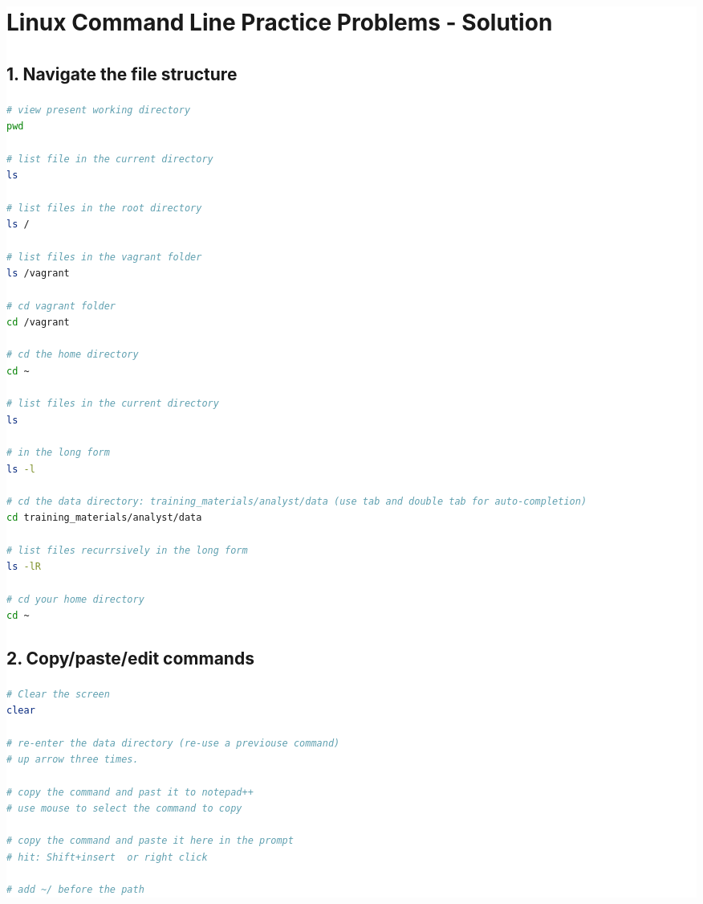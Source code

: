 
# Linux Command Line Practice Problems - Solution

## 1. Navigate the file structure

<iframe width="560" height="315" src="https://www.youtube.com/embed/UzcZ0ph9dsA" frameborder="0" allow="autoplay; encrypted-media" allowfullscreen></iframe>

```bash
# view present working directory
pwd

# list file in the current directory
ls 

# list files in the root directory
ls /

# list files in the vagrant folder
ls /vagrant

# cd vagrant folder
cd /vagrant

# cd the home directory
cd ~

# list files in the current directory
ls

# in the long form
ls -l

# cd the data directory: training_materials/analyst/data (use tab and double tab for auto-completion)
cd training_materials/analyst/data

# list files recurrsively in the long form
ls -lR

# cd your home directory
cd ~
```

##  2. Copy/paste/edit commands

<iframe width="560" height="315" src="https://www.youtube.com/embed/_DQxVuCMSpw" frameborder="0" allow="autoplay; encrypted-media" allowfullscreen></iframe>

```bash
# Clear the screen 
clear

# re-enter the data directory (re-use a previouse command)
# up arrow three times.

# copy the command and past it to notepad++
# use mouse to select the command to copy

# copy the command and paste it here in the prompt
# hit: Shift+insert  or right click

# add ~/ before the path
```